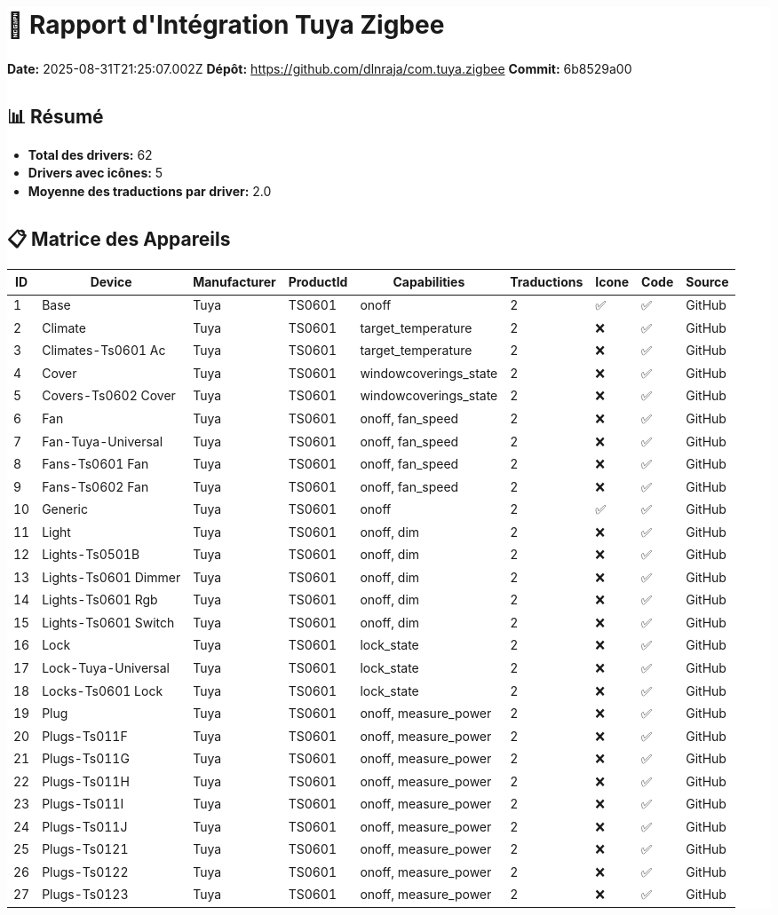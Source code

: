 # 🚀 Rapport d'Intégration Tuya Zigbee

**Date:** 2025-08-31T21:25:07.002Z
**Dépôt:** https://github.com/dlnraja/com.tuya.zigbee
**Commit:** 6b8529a00

## 📊 Résumé

- **Total des drivers:** 62
- **Drivers avec icônes:** 5
- **Moyenne des traductions par driver:** 2.0

## 📋 Matrice des Appareils

| ID | Device | Manufacturer | ProductId | Capabilities | Traductions | Icone | Code | Source |
| --- | --- | --- | --- | --- | --- | --- | --- | --- |
| 1 | Base | Tuya | TS0601 | onoff | 2 | ✅ | ✅ | GitHub |
| 2 | Climate | Tuya | TS0601 | target_temperature | 2 | ❌ | ✅ | GitHub |
| 3 | Climates-Ts0601 Ac | Tuya | TS0601 | target_temperature | 2 | ❌ | ✅ | GitHub |
| 4 | Cover | Tuya | TS0601 | windowcoverings_state | 2 | ❌ | ✅ | GitHub |
| 5 | Covers-Ts0602 Cover | Tuya | TS0601 | windowcoverings_state | 2 | ❌ | ✅ | GitHub |
| 6 | Fan | Tuya | TS0601 | onoff, fan_speed | 2 | ❌ | ✅ | GitHub |
| 7 | Fan-Tuya-Universal | Tuya | TS0601 | onoff, fan_speed | 2 | ❌ | ✅ | GitHub |
| 8 | Fans-Ts0601 Fan | Tuya | TS0601 | onoff, fan_speed | 2 | ❌ | ✅ | GitHub |
| 9 | Fans-Ts0602 Fan | Tuya | TS0601 | onoff, fan_speed | 2 | ❌ | ✅ | GitHub |
| 10 | Generic | Tuya | TS0601 | onoff | 2 | ✅ | ✅ | GitHub |
| 11 | Light | Tuya | TS0601 | onoff, dim | 2 | ❌ | ✅ | GitHub |
| 12 | Lights-Ts0501B | Tuya | TS0601 | onoff, dim | 2 | ❌ | ✅ | GitHub |
| 13 | Lights-Ts0601 Dimmer | Tuya | TS0601 | onoff, dim | 2 | ❌ | ✅ | GitHub |
| 14 | Lights-Ts0601 Rgb | Tuya | TS0601 | onoff, dim | 2 | ❌ | ✅ | GitHub |
| 15 | Lights-Ts0601 Switch | Tuya | TS0601 | onoff, dim | 2 | ❌ | ✅ | GitHub |
| 16 | Lock | Tuya | TS0601 | lock_state | 2 | ❌ | ✅ | GitHub |
| 17 | Lock-Tuya-Universal | Tuya | TS0601 | lock_state | 2 | ❌ | ✅ | GitHub |
| 18 | Locks-Ts0601 Lock | Tuya | TS0601 | lock_state | 2 | ❌ | ✅ | GitHub |
| 19 | Plug | Tuya | TS0601 | onoff, measure_power | 2 | ❌ | ✅ | GitHub |
| 20 | Plugs-Ts011F | Tuya | TS0601 | onoff, measure_power | 2 | ❌ | ✅ | GitHub |
| 21 | Plugs-Ts011G | Tuya | TS0601 | onoff, measure_power | 2 | ❌ | ✅ | GitHub |
| 22 | Plugs-Ts011H | Tuya | TS0601 | onoff, measure_power | 2 | ❌ | ✅ | GitHub |
| 23 | Plugs-Ts011I | Tuya | TS0601 | onoff, measure_power | 2 | ❌ | ✅ | GitHub |
| 24 | Plugs-Ts011J | Tuya | TS0601 | onoff, measure_power | 2 | ❌ | ✅ | GitHub |
| 25 | Plugs-Ts0121 | Tuya | TS0601 | onoff, measure_power | 2 | ❌ | ✅ | GitHub |
| 26 | Plugs-Ts0122 | Tuya | TS0601 | onoff, measure_power | 2 | ❌ | ✅ | GitHub |
| 27 | Plugs-Ts0123 | Tuya | TS0601 | onoff, measure_power | 2 | ❌ | ✅ | GitHub |